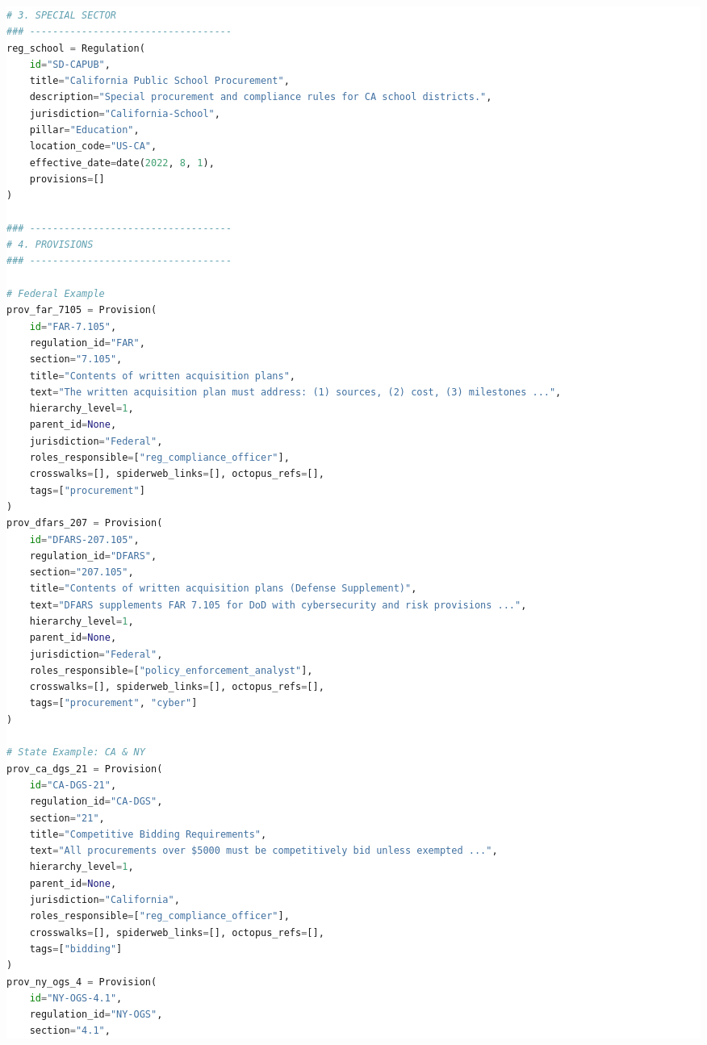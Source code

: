 ```python
# 3. SPECIAL SECTOR
### -----------------------------------
reg_school = Regulation(
    id="SD-CAPUB",
    title="California Public School Procurement",
    description="Special procurement and compliance rules for CA school districts.",
    jurisdiction="California-School",
    pillar="Education",
    location_code="US-CA",
    effective_date=date(2022, 8, 1),
    provisions=[]
)

### -----------------------------------
# 4. PROVISIONS
### -----------------------------------

# Federal Example
prov_far_7105 = Provision(
    id="FAR-7.105",
    regulation_id="FAR",
    section="7.105",
    title="Contents of written acquisition plans",
    text="The written acquisition plan must address: (1) sources, (2) cost, (3) milestones ...",
    hierarchy_level=1,
    parent_id=None,
    jurisdiction="Federal",
    roles_responsible=["reg_compliance_officer"],
    crosswalks=[], spiderweb_links=[], octopus_refs=[],
    tags=["procurement"]
)
prov_dfars_207 = Provision(
    id="DFARS-207.105",
    regulation_id="DFARS",
    section="207.105",
    title="Contents of written acquisition plans (Defense Supplement)",
    text="DFARS supplements FAR 7.105 for DoD with cybersecurity and risk provisions ...",
    hierarchy_level=1,
    parent_id=None,
    jurisdiction="Federal",
    roles_responsible=["policy_enforcement_analyst"],
    crosswalks=[], spiderweb_links=[], octopus_refs=[],
    tags=["procurement", "cyber"]
)

# State Example: CA & NY
prov_ca_dgs_21 = Provision(
    id="CA-DGS-21",
    regulation_id="CA-DGS",
    section="21",
    title="Competitive Bidding Requirements",
    text="All procurements over $5000 must be competitively bid unless exempted ...",
    hierarchy_level=1,
    parent_id=None,
    jurisdiction="California",
    roles_responsible=["reg_compliance_officer"],
    crosswalks=[], spiderweb_links=[], octopus_refs=[],
    tags=["bidding"]
)
prov_ny_ogs_4 = Provision(
    id="NY-OGS-4.1",
    regulation_id="NY-OGS",
    section="4.1",
```